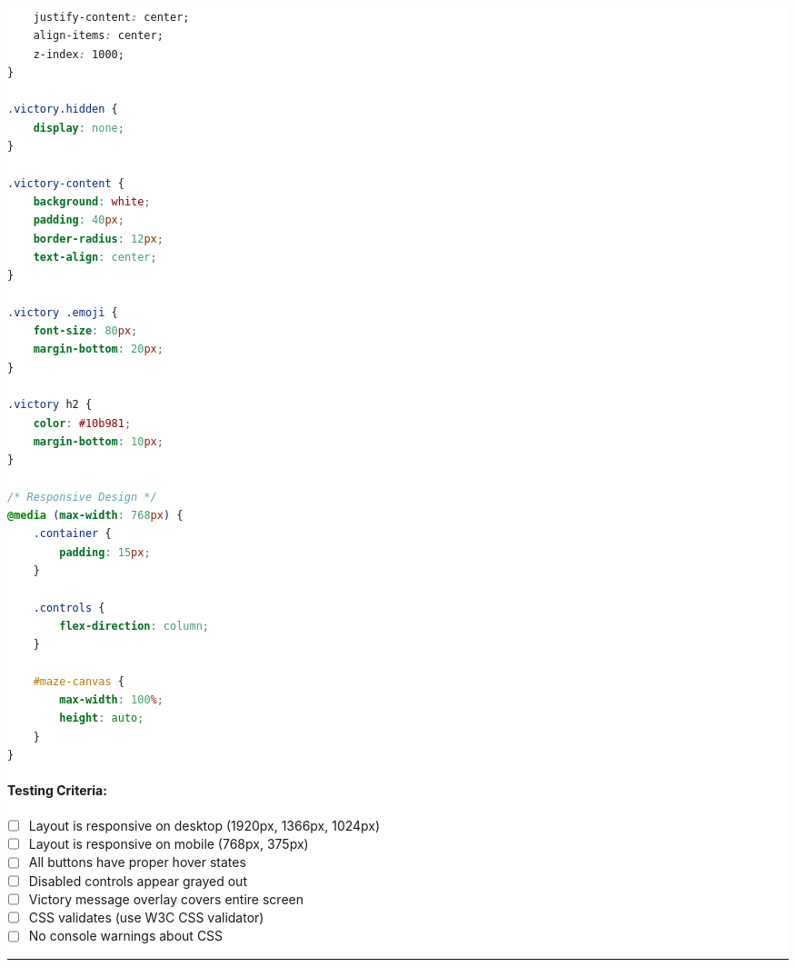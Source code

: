 ```css
    justify-content: center;
    align-items: center;
    z-index: 1000;
}

.victory.hidden {
    display: none;
}

.victory-content {
    background: white;
    padding: 40px;
    border-radius: 12px;
    text-align: center;
}

.victory .emoji {
    font-size: 80px;
    margin-bottom: 20px;
}

.victory h2 {
    color: #10b981;
    margin-bottom: 10px;
}

/* Responsive Design */
@media (max-width: 768px) {
    .container {
        padding: 15px;
    }

    .controls {
        flex-direction: column;
    }

    #maze-canvas {
        max-width: 100%;
        height: auto;
    }
}
```

#### Testing Criteria:
- [ ] Layout is responsive on desktop (1920px, 1366px, 1024px)
- [ ] Layout is responsive on mobile (768px, 375px)
- [ ] All buttons have proper hover states
- [ ] Disabled controls appear grayed out
- [ ] Victory message overlay covers entire screen
- [ ] CSS validates (use W3C CSS validator)
- [ ] No console warnings about CSS

---